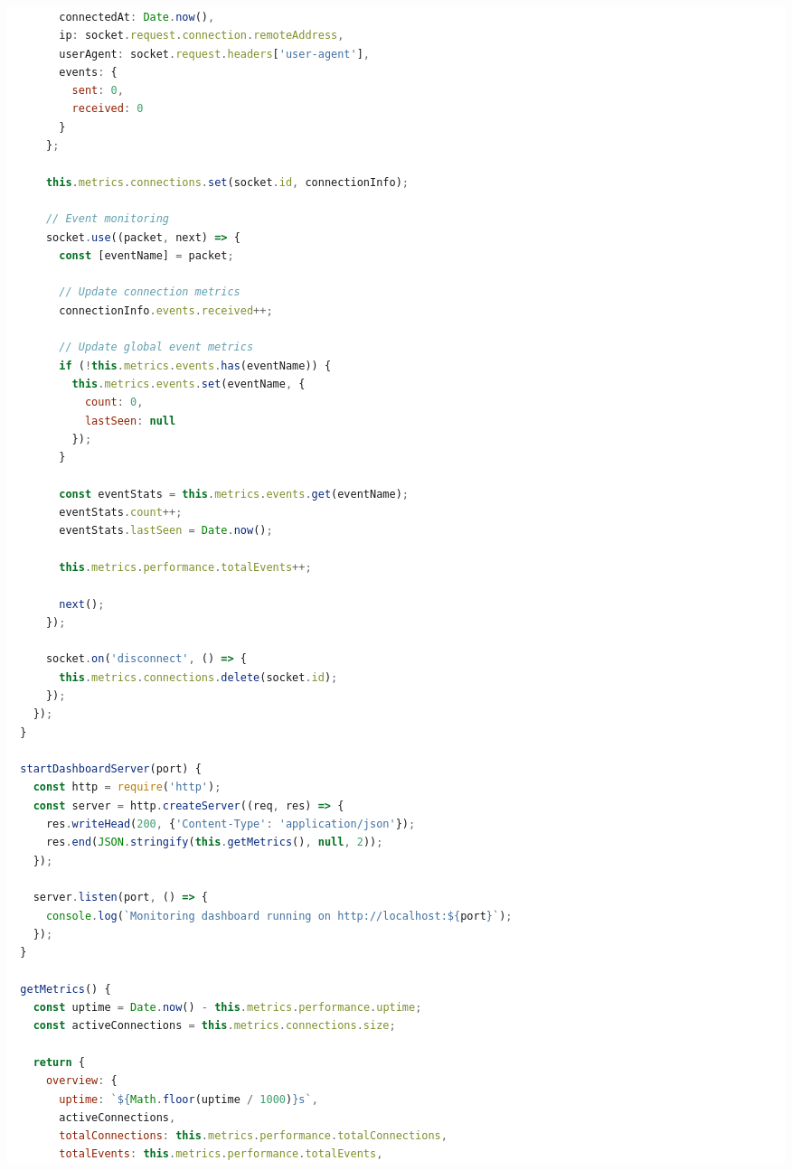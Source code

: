 ```javascript
        connectedAt: Date.now(),
        ip: socket.request.connection.remoteAddress,
        userAgent: socket.request.headers['user-agent'],
        events: {
          sent: 0,
          received: 0
        }
      };
    
      this.metrics.connections.set(socket.id, connectionInfo);
    
      // Event monitoring
      socket.use((packet, next) => {
        const [eventName] = packet;
      
        // Update connection metrics
        connectionInfo.events.received++;
      
        // Update global event metrics
        if (!this.metrics.events.has(eventName)) {
          this.metrics.events.set(eventName, {
            count: 0,
            lastSeen: null
          });
        }
      
        const eventStats = this.metrics.events.get(eventName);
        eventStats.count++;
        eventStats.lastSeen = Date.now();
      
        this.metrics.performance.totalEvents++;
      
        next();
      });
    
      socket.on('disconnect', () => {
        this.metrics.connections.delete(socket.id);
      });
    });
  }
  
  startDashboardServer(port) {
    const http = require('http');
    const server = http.createServer((req, res) => {
      res.writeHead(200, {'Content-Type': 'application/json'});
      res.end(JSON.stringify(this.getMetrics(), null, 2));
    });
  
    server.listen(port, () => {
      console.log(`Monitoring dashboard running on http://localhost:${port}`);
    });
  }
  
  getMetrics() {
    const uptime = Date.now() - this.metrics.performance.uptime;
    const activeConnections = this.metrics.connections.size;
  
    return {
      overview: {
        uptime: `${Math.floor(uptime / 1000)}s`,
        activeConnections,
        totalConnections: this.metrics.performance.totalConnections,
        totalEvents: this.metrics.performance.totalEvents,
```
